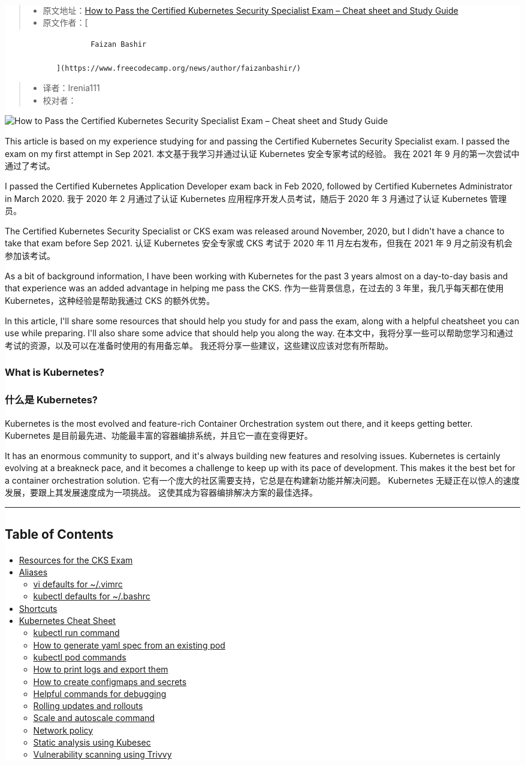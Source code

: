 > -  原文地址：[How to Pass the Certified Kubernetes Security Specialist Exam – Cheat sheet and Study Guide](https://www.freecodecamp.org/news/how-to-pass-the-certified-kubernetes-security-specialist-exam/)
> -  原文作者：[
                    
                        Faizan Bashir
                    
                ](https://www.freecodecamp.org/news/author/faizanbashir/)
> -  译者：Irenia111
> -  校对者：

![How to Pass the Certified Kubernetes Security Specialist Exam – Cheat sheet and Study Guide](https://www.freecodecamp.org/news/content/images/size/w2000/2022/03/cks.jpeg)

This article is based on my experience studying for and passing the Certified Kubernetes Security Specialist exam. I passed the exam on my first attempt in Sep 2021.
本文基于我学习并通过认证 Kubernetes 安全专家考试的经验。 我在 2021 年 9 月的第一次尝试中通过了考试。

I passed the Certified Kubernetes Application Developer exam back in Feb 2020, followed by Certified Kubernetes Administrator in March 2020.
我于 2020 年 2 月通过了认证 Kubernetes 应用程序开发人员考试，随后于 2020 年 3 月通过了认证 Kubernetes 管理员。

The Certified Kubernetes Security Specialist or CKS exam was released around November, 2020, but I didn't have a chance to take that exam before Sep 2021.
认证 Kubernetes 安全专家或 CKS 考试于 2020 年 11 月左右发布，但我在 2021 年 9 月之前没有机会参加该考试。

As a bit of background information, I have been working with Kubernetes for the past 3 years almost on a day-to-day basis and that experience was an added advantage in helping me pass the CKS.
作为一些背景信息，在过去的 3 年里，我几乎每天都在使用 Kubernetes，这种经验是帮助我通过 CKS 的额外优势。

In this article, I'll share some resources that should help you study for and pass the exam, along with a helpful cheatsheet you can use while preparing. I'll also share some advice that should help you along the way.
在本文中，我将分享一些可以帮助您学习和通过考试的资源，以及可以在准备时使用的有用备忘单。 我还将分享一些建议，这些建议应该对您有所帮助。

### What is Kubernetes?
### 什么是 Kubernetes?

Kubernetes is the most evolved and feature-rich Container Orchestration system out there, and it keeps getting better.
Kubernetes 是目前最先进、功能最丰富的容器编排系统，并且它一直在变得更好。

It has an enormous community to support, and it's always building new features and resolving issues. Kubernetes is certainly evolving at a breakneck pace, and it becomes a challenge to keep up with its pace of development. This makes it the best bet for a container orchestration solution.
它有一个庞大的社区需要支持，它总是在构建新功能并解决问题。 Kubernetes 无疑正在以惊人的速度发展，要跟上其发展速度成为一项挑战。 这使其成为容器编排解决方案的最佳选择。
* * *

## Table of Contents

-   [Resources for the CKS Exam](#resourcesfortheexam)
-   [Aliases](#aliases)
    -   [vi defaults for ~/.vimrc](#videfaultsforvimrc)
    -   [kubectl defaults for ~/.bashrc](#kubectldefaultsforbashrc)
-   [Shortcuts](#shortcuts)
-   [Kubernetes Cheat Sheet](#kubernetescheatsheet)
    -   [kubectl run command](#kubectlruncommand)
    -   [How to generate yaml spec from an existing pod](#howtogenerateyamlspecfromanexistingpod)
    -   [kubectl pod commands](#kubectlpodcommands)
    -   [How to print logs and export them](#howtoprintlogsandexportthem)
    -   [How to create configmaps and secrets](#howtocreateconfigmapsandsecrets)
    -   [Helpful commands for debugging](#helpfulcommandsfordebugging)
    -   [Rolling updates and rollouts](#rollingupdatesandrollouts)
    -   [Scale and autoscale command](#scaleandautoscalecommand)
    -   [Network policy](#networkpolicy)
    -   [Static analysis using Kubesec](#staticanalysisusingkubesec)
    -   [Vulnerability scanning using Trivvy](#vulnerabilityscanningusingtrivvy)